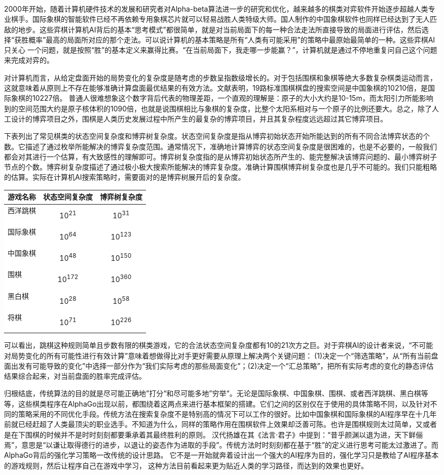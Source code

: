 2000年开始，随着计算机硬件技术的发展和研究者对Alpha-beta算法进一步的研究和优化，越来越多的棋类对弈软件开始逐步超越人类专业棋手。国际象棋的智能软件已经不再依赖专用象棋芯片就可以轻易战胜人类特级大师。国人制作的中国象棋软件也同样已经达到了无人匹敌的地步。这些弈棋计算机AI背后的基本“思考模式”都很简单，就是对当前局面下的每一种合法走法所直接导致的局面进行评估，然后选择“获胜概率”最高的局面所对应的那个走法。可以说计算机的基本策略是所有“人类有可能采用”的策略中最原始最简单的一种。这些弈棋AI只关心 一个问题，就是按照“胜”的基本定义来赢得比赛。“在当前局面下，我走哪一步能赢？”，计算机就是通过不停地重复问自己这个问题来完成对弈的。

对计算机而言，从给定盘面开始的局势变化的复杂度是随考虑的步数呈指数级增长的。对于包括围棋和象棋等绝大多数复杂棋类运动而言，这就意味着从原则上不存在能够准确计算盘面最优结果的有效方法。文献表明，19路标准围棋棋盘的搜索空间是中国象棋的10210倍，是国际象棋的10227倍。 普通人很难想象这个数字背后代表的物理差距，一个直观的理解是：原子的大小大约是10-15m，而太阳引力所能影响到的空间范围大约是原子核体积的1090倍，也就是说围棋相比与象棋的复杂度，比整个太阳系相对与一个原子的比例还要大。总之，除了人工设计的博弈项目之外，围棋是人类历史发展过程中所产生的最复杂的博弈项目，并且其复杂程度远远超过其它博弈项目。 

下表列出了常见棋类的状态空间复杂度和博弈树复杂度。状态空间复杂度是指从博弈初始状态开始所能达到的所有不同合法博弈状态的个数。它描述了通过枚举所能解决的博弈复杂度范围。通常情况下，准确地计算博弈的状态空间复杂度是很困难的，也是不必要的，一般我们都会对其进行一个估算，有大致感性的理解即可。博弈树复杂度指的是从博弈初始状态所产生的、能完整解决该博弈问题的、最小博弈树子节点的个数。博弈树复杂度描述了通过极小极大搜索所能解决的博弈复杂度。准确计算围棋博弈树复杂度也是几乎不可能的。我们只能粗略的估算。实际在计算机AI搜索策略时，需要面对的是博弈树展开后的复杂度。

| 游戏名称 | 状态空间复杂度 | 博弈树复杂度 |
| :--- | :--- | :--- |
| 西洋跳棋 | $$10^{21}$$  | $$10^{31}$$  |
| 国际象棋 | $$10^{64}$$  | $$10^{123}$$  |
| 中国象棋 | $$10^{48}$$  | $$10^{150}$$  |
| 围棋 | $$10^{172}$$  | $$10^{360}$$  |
| 黑白棋 | $$10^{28}$$ | $$10^{58}$$  |
| 将棋 | $$10^{71}$$  | $$10^{226}$$  |

可以看出，跳棋这种规则简单且步数有限的棋类游戏，它的合法状态空间复杂度都有10的21次方之巨。对于弈棋AI的设计者来说，“不可能对局势变化的所有可能性进行有效计算”意味着想做得比对手更好需要从原理上解决两个关键问题： \(1\)决定一个“筛选策略”，从“所有当前盘面出发有可能导致的变化”中选择一部分作为“我们实际考虑的那些局面变化”；\(2\)决定一个“汇总策略”，把所有实际考虑的变化的静态评估结果综合起来，对当前盘面的胜率完成评估。

归根结底，传统算法的目的就是尽可能正确地”打分“和尽可能多地”穷举“。无论是国际象棋、中国象棋、围棋、或者西洋跳棋、黑白棋等等，这些棋类程序在AlphaGo出现以前，都围绕着这两点来进行基本框架的搭建。它们之间的区别仅在于使用的具体策略不同，以及针对不同的策略采用的不同优化手段。传统方法在搜索复杂度不是特别高的情况下可以工作的很好。比如中国象棋和国际象棋的AI程序早在十几年前就已经赶超了人类最顶尖的职业选手。不知道为什么，同样的策略作用在围棋软件上效果却泛善可陈。也许是围棋规则太过简单，又或者是在下围棋的时候并不是时时刻刻都要秉承着其最终胜利的原则。 汉代扬雄在其《法言·君子》中提到：“昔乎颜渊以退为进，天下鲜俪焉”，意思是“以谦让取得德行的进步，以退让的姿态作为进取的手段”。传统方法时时刻刻都在基于“胜”的定义进行思考可能太过激进了。而AlphaGo背后的强化学习策略一改传统的设计思路。 它不是一开始就奔着设计出一个强大的AI程序为目的，强化学习只是教给了AI程序基本的游戏规则，然后让程序自己在游戏中学习， 这种方法目前看起来更为贴近人类的学习路径，而达到的效果也更好。

